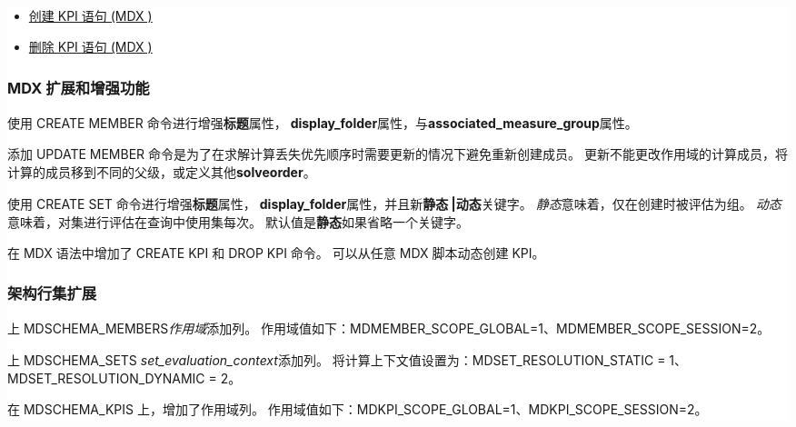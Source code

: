 -   [创建 KPI 语句 &#40;MDX &#41;](../../../mdx/mdx-data-definition-create-kpi.md)  
  
-   [删除 KPI 语句 &#40;MDX &#41;](../../../mdx/mdx-data-definition-drop-kpi.md)  
  
### <a name="mdx-extensions-and-enhancements"></a>MDX 扩展和增强功能  
 使用 CREATE MEMBER 命令进行增强**标题**属性， **display_folder**属性，与**associated_measure_group**属性。  
  
 添加 UPDATE MEMBER 命令是为了在求解计算丢失优先顺序时需要更新的情况下避免重新创建成员。 更新不能更改作用域的计算成员，将计算的成员移到不同的父级，或定义其他**solveorder**。  
  
 使用 CREATE SET 命令进行增强**标题**属性， **display_folder**属性，并且新**静态 |动态**关键字。 *静态*意味着，仅在创建时被评估为组。 *动态*意味着，对集进行评估在查询中使用集每次。 默认值是**静态**如果省略一个关键字。  
  
 在 MDX 语法中增加了 CREATE KPI 和 DROP KPI 命令。 可以从任意 MDX 脚本动态创建 KPI。  
  
### <a name="schema-rowsets-extensions"></a>架构行集扩展  
 上 MDSCHEMA_MEMBERS*作用域*添加列。 作用域值如下：MDMEMBER_SCOPE_GLOBAL=1、MDMEMBER_SCOPE_SESSION=2。  
  
 上 MDSCHEMA_SETS *set_evaluation_context*添加列。 将计算上下文值设置为：MDSET_RESOLUTION_STATIC = 1、MDSET_RESOLUTION_DYNAMIC = 2。  
  
 在 MDSCHEMA_KPIS 上，增加了作用域列。 作用域值如下：MDKPI_SCOPE_GLOBAL=1、MDKPI_SCOPE_SESSION=2。  
  
  

